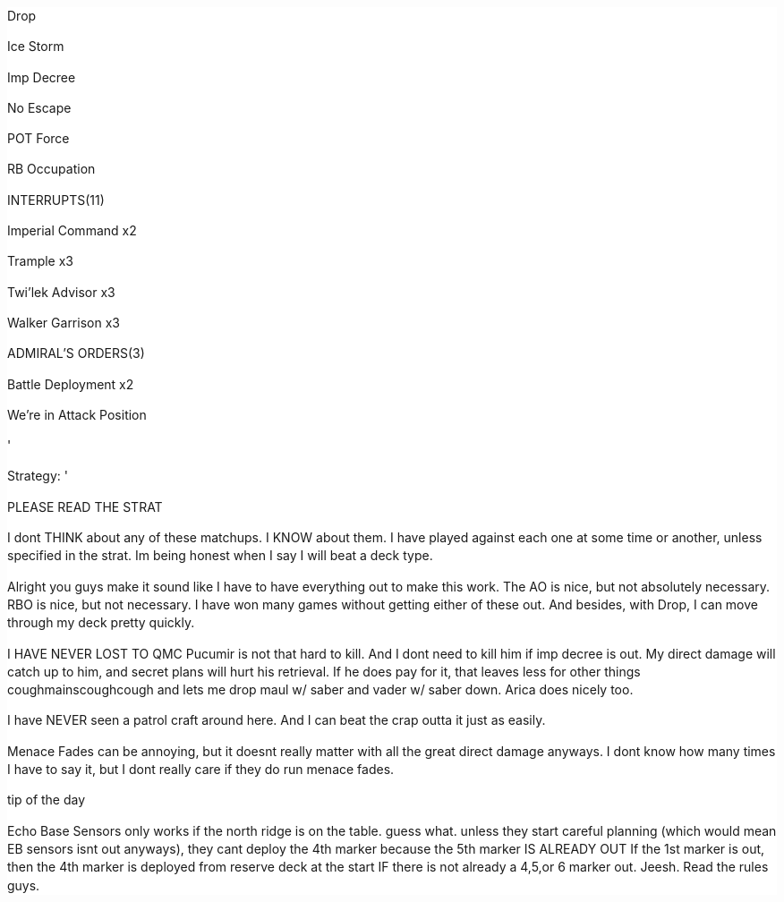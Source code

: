 Drop

Ice Storm

Imp Decree

No Escape

POT Force

RB Occupation


 INTERRUPTS(11)

Imperial Command x2

Trample x3

Twi’lek Advisor x3

Walker Garrison x3


 ADMIRAL’S ORDERS(3)

Battle Deployment x2

We’re in Attack Position

'

Strategy: '

PLEASE READ THE STRAT 


I dont THINK about any of these matchups. I KNOW about them.  I have played against each one at some time or another, unless specified in the strat.  Im being honest when I say I will beat a deck type.


Alright you guys make it sound like I have to have everything out to make this work. The AO is nice, but not absolutely necessary. RBO is nice, but not necessary. I have won many games without getting either of these out. And besides, with Drop, I can move through my deck pretty quickly. 


I HAVE NEVER LOST TO QMC Pucumir is not that hard to kill. And I dont need to kill him if imp decree is out. My direct damage will catch up to him, and secret plans will hurt his retrieval. If he does pay for it, that leaves less for other things coughmainscoughcough and lets me drop maul w/ saber and vader w/ saber down. Arica does nicely too. 


I have NEVER seen a patrol craft around here. And I can beat the crap outta it just as easily. 


Menace Fades can be annoying, but it doesnt really matter with all the great direct damage anyways. I dont know how many times I have to say it, but I dont really care if they do run menace fades. 


tip of the day 

Echo Base Sensors only works if the north ridge is on the table. guess what. unless they start careful planning (which would mean EB sensors isnt out anyways), they cant deploy the 4th marker because the 5th marker IS ALREADY OUT If the 1st marker is out, then the 4th marker is deployed from reserve deck at the start IF there is not already a 4,5,or 6 marker out. Jeesh. Read the rules guys. 

